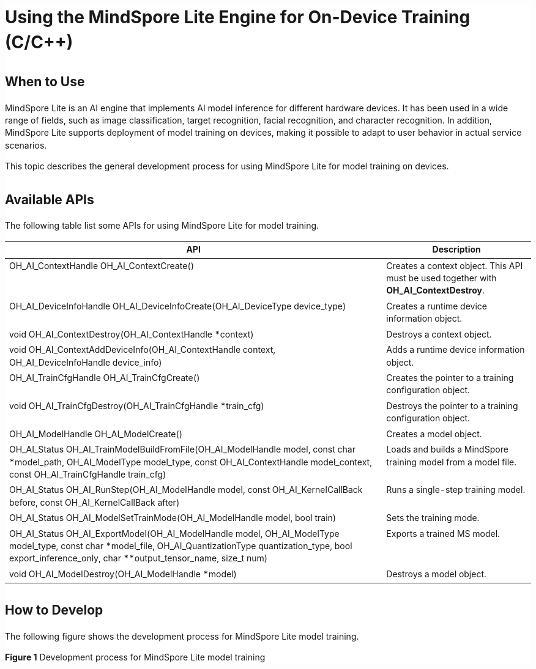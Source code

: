 # Using the MindSpore Lite Engine for On-Device Training (C/C++)

## When to Use

MindSpore Lite is an AI engine that implements AI model inference for different hardware devices. It has been used in a wide range of fields, such as image classification, target recognition, facial recognition, and character recognition. In addition, MindSpore Lite supports deployment of model training on devices, making it possible to adapt to user behavior in actual service scenarios.

This topic describes the general development process for using MindSpore Lite for model training on devices.


## Available APIs
The following table list some APIs for using MindSpore Lite for model training.

| API       | Description       |
| ------------------ | ----------------- |
|OH_AI_ContextHandle OH_AI_ContextCreate()|Creates a context object. This API must be used together with **OH_AI_ContextDestroy**.|
|OH_AI_DeviceInfoHandle OH_AI_DeviceInfoCreate(OH_AI_DeviceType device_type)|Creates a runtime device information object.|
|void OH_AI_ContextDestroy(OH_AI_ContextHandle *context)|Destroys a context object.|
|void OH_AI_ContextAddDeviceInfo(OH_AI_ContextHandle context, OH_AI_DeviceInfoHandle device_info)|Adds a runtime device information object.|
|OH_AI_TrainCfgHandle OH_AI_TrainCfgCreate()|Creates the pointer to a training configuration object.|
|void OH_AI_TrainCfgDestroy(OH_AI_TrainCfgHandle *train_cfg)|Destroys the pointer to a training configuration object.|
|OH_AI_ModelHandle OH_AI_ModelCreate()|Creates a model object.|
|OH_AI_Status OH_AI_TrainModelBuildFromFile(OH_AI_ModelHandle model, const char *model_path, OH_AI_ModelType model_type, const OH_AI_ContextHandle model_context, const OH_AI_TrainCfgHandle train_cfg)|Loads and builds a MindSpore training model from a model file.|
|OH_AI_Status OH_AI_RunStep(OH_AI_ModelHandle model, const OH_AI_KernelCallBack before, const OH_AI_KernelCallBack after)|Runs a single-step training model.|
|OH_AI_Status OH_AI_ModelSetTrainMode(OH_AI_ModelHandle model, bool train)|Sets the training mode.|
|OH_AI_Status OH_AI_ExportModel(OH_AI_ModelHandle model, OH_AI_ModelType model_type, const char *model_file, OH_AI_QuantizationType quantization_type, bool export_inference_only, char **output_tensor_name, size_t num)|Exports a trained MS model.|
|void OH_AI_ModelDestroy(OH_AI_ModelHandle *model)|Destroys a model object.|


## How to Develop
The following figure shows the development process for MindSpore Lite model training.

**Figure 1** Development process for MindSpore Lite model training